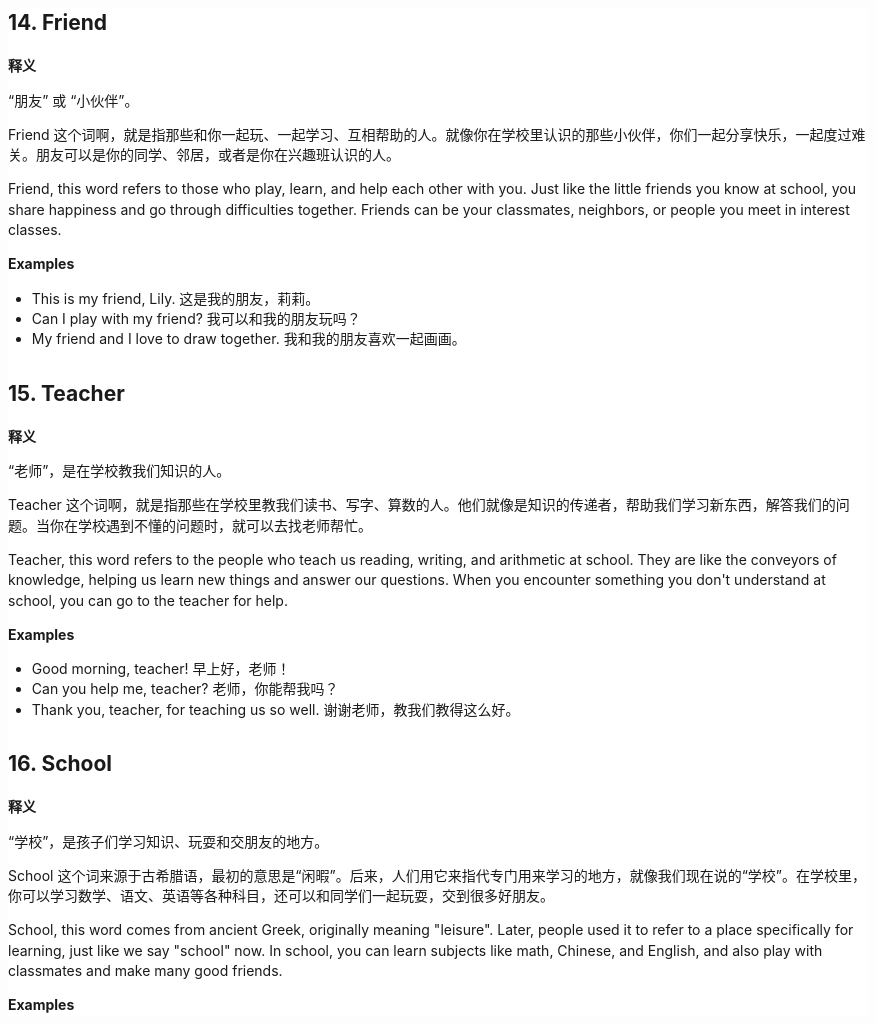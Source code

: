 ## 14. Friend

**释义**

“朋友” 或 “小伙伴”。

Friend 这个词啊，就是指那些和你一起玩、一起学习、互相帮助的人。就像你在学校里认识的那些小伙伴，你们一起分享快乐，一起度过难关。朋友可以是你的同学、邻居，或者是你在兴趣班认识的人。

Friend, this word refers to those who play, learn, and help each other with you. Just like the little friends you know at school, you share happiness and go through difficulties together. Friends can be your classmates, neighbors, or people you meet in interest classes.

**Examples**

- <span lang="en">This is my friend, Lily.</span> <span lang="cn">这是我的朋友，莉莉。</span><audio controls><source src="audio/014.1.mp3" type="audio/mpeg"></audio>
- <span lang="en">Can I play with my friend?</span> <span lang="cn">我可以和我的朋友玩吗？</span><audio controls><source src="audio/014.2.mp3" type="audio/mpeg"></audio>
- <span lang="en">My friend and I love to draw together.</span> <span lang="cn">我和我的朋友喜欢一起画画。</span><audio controls><source src="audio/014.3.mp3" type="audio/mpeg"></audio>

## 15. Teacher

**释义**

“老师”，是在学校教我们知识的人。

Teacher 这个词啊，就是指那些在学校里教我们读书、写字、算数的人。他们就像是知识的传递者，帮助我们学习新东西，解答我们的问题。当你在学校遇到不懂的问题时，就可以去找老师帮忙。

Teacher, this word refers to the people who teach us reading, writing, and arithmetic at school. They are like the conveyors of knowledge, helping us learn new things and answer our questions. When you encounter something you don't understand at school, you can go to the teacher for help.

**Examples**

- <span lang="en">Good morning, teacher!</span> <span lang="cn">早上好，老师！</span><audio controls><source src="audio/015.1.mp3" type="audio/mpeg"></audio>
- <span lang="en">Can you help me, teacher?</span> <span lang="cn">老师，你能帮我吗？</span><audio controls><source src="audio/015.2.mp3" type="audio/mpeg"></audio>
- <span lang="en">Thank you, teacher, for teaching us so well.</span> <span lang="cn">谢谢老师，教我们教得这么好。</span><audio controls><source src="audio/015.3.mp3" type="audio/mpeg"></audio>

## 16. School

**释义**

“学校”，是孩子们学习知识、玩耍和交朋友的地方。

School 这个词来源于古希腊语，最初的意思是“闲暇”。后来，人们用它来指代专门用来学习的地方，就像我们现在说的“学校”。在学校里，你可以学习数学、语文、英语等各种科目，还可以和同学们一起玩耍，交到很多好朋友。

School, this word comes from ancient Greek, originally meaning "leisure". Later, people used it to refer to a place specifically for learning, just like we say "school" now. In school, you can learn subjects like math, Chinese, and English, and also play with classmates and make many good friends.

**Examples**
